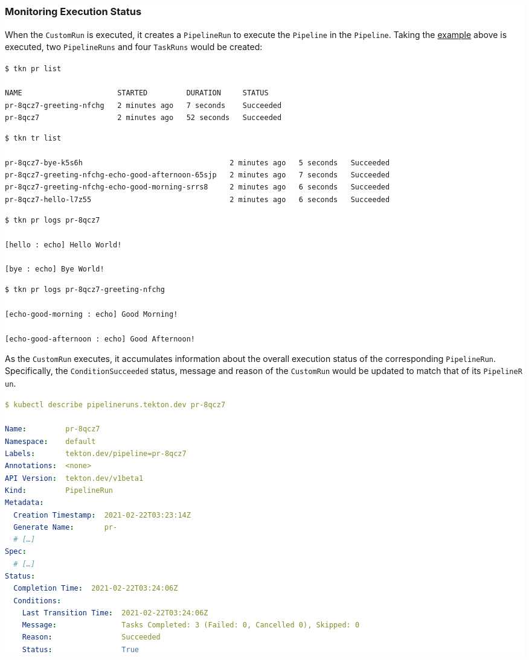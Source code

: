 ### Monitoring Execution Status

When the `CustomRun` is executed, it creates a `PipelineRun` to execute the `Pipeline` in the `Pipeline`. Taking the 
[example](examples/pipelinerun-with-pipeline-in-pipeline.yaml) above is executed, two `PipelineRuns` and four 
`TaskRuns` would be created:

```commandline
$ tkn pr list

NAME                      STARTED         DURATION     STATUS
pr-8qcz7-greeting-nfchg   2 minutes ago   7 seconds    Succeeded
pr-8qcz7                  2 minutes ago   52 seconds   Succeeded
```

```commandline
$ tkn tr list

pr-8qcz7-bye-k5s6h                                  2 minutes ago   5 seconds   Succeeded
pr-8qcz7-greeting-nfchg-echo-good-afternoon-65sjp   2 minutes ago   7 seconds   Succeeded
pr-8qcz7-greeting-nfchg-echo-good-morning-srrs8     2 minutes ago   6 seconds   Succeeded
pr-8qcz7-hello-l7z55                                2 minutes ago   6 seconds   Succeeded
```

```commandline
$ tkn pr logs pr-8qcz7

[hello : echo] Hello World!

[bye : echo] Bye World!
```

```commandline
$ tkn pr logs pr-8qcz7-greeting-nfchg 

[echo-good-morning : echo] Good Morning!

[echo-good-afternoon : echo] Good Afternoon!
```

As the `CustomRun` executes, it accumulates information about the overall execution status of the corresponding `PipelineRun`. 
Specifically, the `ConditionSucceeded` status, message and reason of the `CustomRun` would be updated to match that of its `PipelineRun`.

```yaml
$ kubectl describe pipelineruns.tekton.dev pr-8qcz7

Name:         pr-8qcz7
Namespace:    default
Labels:       tekton.dev/pipeline=pr-8qcz7
Annotations:  <none>
API Version:  tekton.dev/v1beta1
Kind:         PipelineRun
Metadata:
  Creation Timestamp:  2021-02-22T03:23:14Z
  Generate Name:       pr-
  # […]  
Spec:
  # […]  
Status:
  Completion Time:  2021-02-22T03:24:06Z
  Conditions:
    Last Transition Time:  2021-02-22T03:24:06Z
    Message:               Tasks Completed: 3 (Failed: 0, Cancelled 0), Skipped: 0
    Reason:                Succeeded
    Status:                True
```